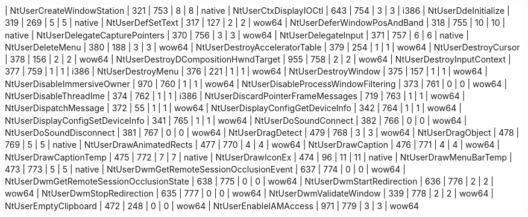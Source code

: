 | NtUserCreateWindowStation | 321 | 753 | 8 | 8 | native
| NtUserCtxDisplayIOCtl | 643 | 754 | 3 | 3 | i386
| NtUserDdeInitialize | 319 | 269 | 5 | 5 | native
| NtUserDefSetText | 317 | 127 | 2 | 2 | wow64
| NtUserDeferWindowPosAndBand | 318 | 755 | 10 | 10 | native
| NtUserDelegateCapturePointers | 370 | 756 | 3 | 3 | wow64
| NtUserDelegateInput | 371 | 757 | 6 | 6 | native
| NtUserDeleteMenu | 380 | 188 | 3 | 3 | wow64
| NtUserDestroyAcceleratorTable | 379 | 254 | 1 | 1 | wow64
| NtUserDestroyCursor | 378 | 156 | 2 | 2 | wow64
| NtUserDestroyDCompositionHwndTarget | 955 | 758 | 2 | 2 | wow64
| NtUserDestroyInputContext | 377 | 759 | 1 | 1 | i386
| NtUserDestroyMenu | 376 | 221 | 1 | 1 | wow64
| NtUserDestroyWindow | 375 | 157 | 1 | 1 | wow64
| NtUserDisableImmersiveOwner | 970 | 760 | 1 | 1 | wow64
| NtUserDisableProcessWindowFiltering | 373 | 761 | 0 | 0 | wow64
| NtUserDisableThreadIme | 374 | 762 | 1 | 1 | i386
| NtUserDiscardPointerFrameMessages | 719 | 763 | 1 | 1 | wow64
| NtUserDispatchMessage | 372 | 55 | 1 | 1 | wow64
| NtUserDisplayConfigGetDeviceInfo | 342 | 764 | 1 | 1 | wow64
| NtUserDisplayConfigSetDeviceInfo | 341 | 765 | 1 | 1 | wow64
| NtUserDoSoundConnect | 382 | 766 | 0 | 0 | wow64
| NtUserDoSoundDisconnect | 381 | 767 | 0 | 0 | wow64
| NtUserDragDetect | 479 | 768 | 3 | 3 | wow64
| NtUserDragObject | 478 | 769 | 5 | 5 | native
| NtUserDrawAnimatedRects | 477 | 770 | 4 | 4 | wow64
| NtUserDrawCaption | 476 | 771 | 4 | 4 | wow64
| NtUserDrawCaptionTemp | 475 | 772 | 7 | 7 | native
| NtUserDrawIconEx | 474 | 96 | 11 | 11 | native
| NtUserDrawMenuBarTemp | 473 | 773 | 5 | 5 | native
| NtUserDwmGetRemoteSessionOcclusionEvent | 637 | 774 | 0 | 0 | wow64
| NtUserDwmGetRemoteSessionOcclusionState | 638 | 775 | 0 | 0 | wow64
| NtUserDwmStartRedirection | 636 | 776 | 2 | 2 | wow64
| NtUserDwmStopRedirection | 635 | 777 | 0 | 0 | wow64
| NtUserDwmValidateWindow | 339 | 778 | 2 | 2 | wow64
| NtUserEmptyClipboard | 472 | 248 | 0 | 0 | wow64
| NtUserEnableIAMAccess | 971 | 779 | 3 | 3 | wow64